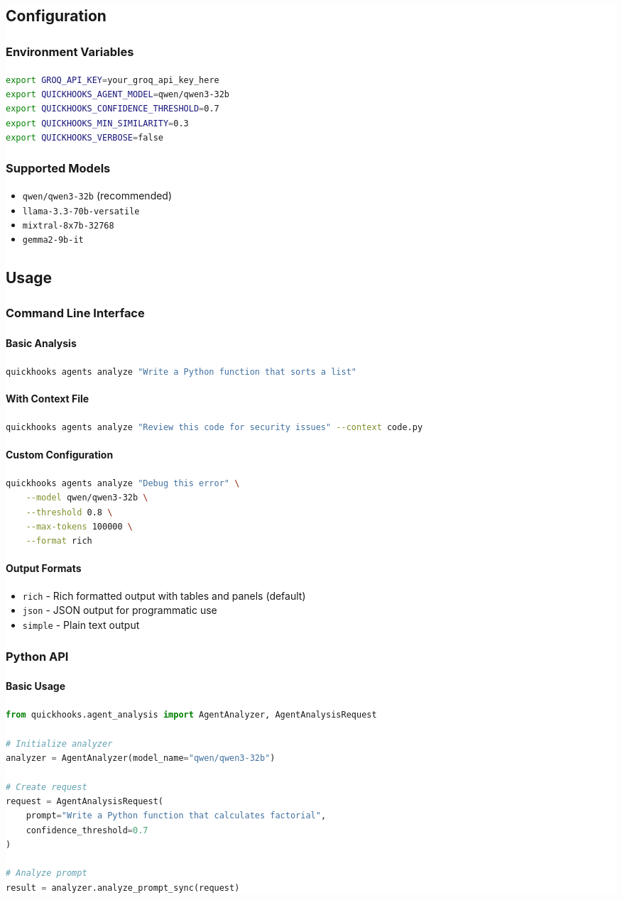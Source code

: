 ## Configuration

### Environment Variables
```bash
export GROQ_API_KEY=your_groq_api_key_here
export QUICKHOOKS_AGENT_MODEL=qwen/qwen3-32b
export QUICKHOOKS_CONFIDENCE_THRESHOLD=0.7
export QUICKHOOKS_MIN_SIMILARITY=0.3
export QUICKHOOKS_VERBOSE=false
```

### Supported Models
- `qwen/qwen3-32b` (recommended)
- `llama-3.3-70b-versatile`
- `mixtral-8x7b-32768`
- `gemma2-9b-it`

## Usage

### Command Line Interface

#### Basic Analysis
```bash
quickhooks agents analyze "Write a Python function that sorts a list"
```

#### With Context File
```bash
quickhooks agents analyze "Review this code for security issues" --context code.py
```

#### Custom Configuration
```bash
quickhooks agents analyze "Debug this error" \
    --model qwen/qwen3-32b \
    --threshold 0.8 \
    --max-tokens 100000 \
    --format rich
```

#### Output Formats
- `rich` - Rich formatted output with tables and panels (default)
- `json` - JSON output for programmatic use
- `simple` - Plain text output

### Python API

#### Basic Usage
```python
from quickhooks.agent_analysis import AgentAnalyzer, AgentAnalysisRequest

# Initialize analyzer
analyzer = AgentAnalyzer(model_name="qwen/qwen3-32b")

# Create request
request = AgentAnalysisRequest(
    prompt="Write a Python function that calculates factorial",
    confidence_threshold=0.7
)

# Analyze prompt
result = analyzer.analyze_prompt_sync(request)

```